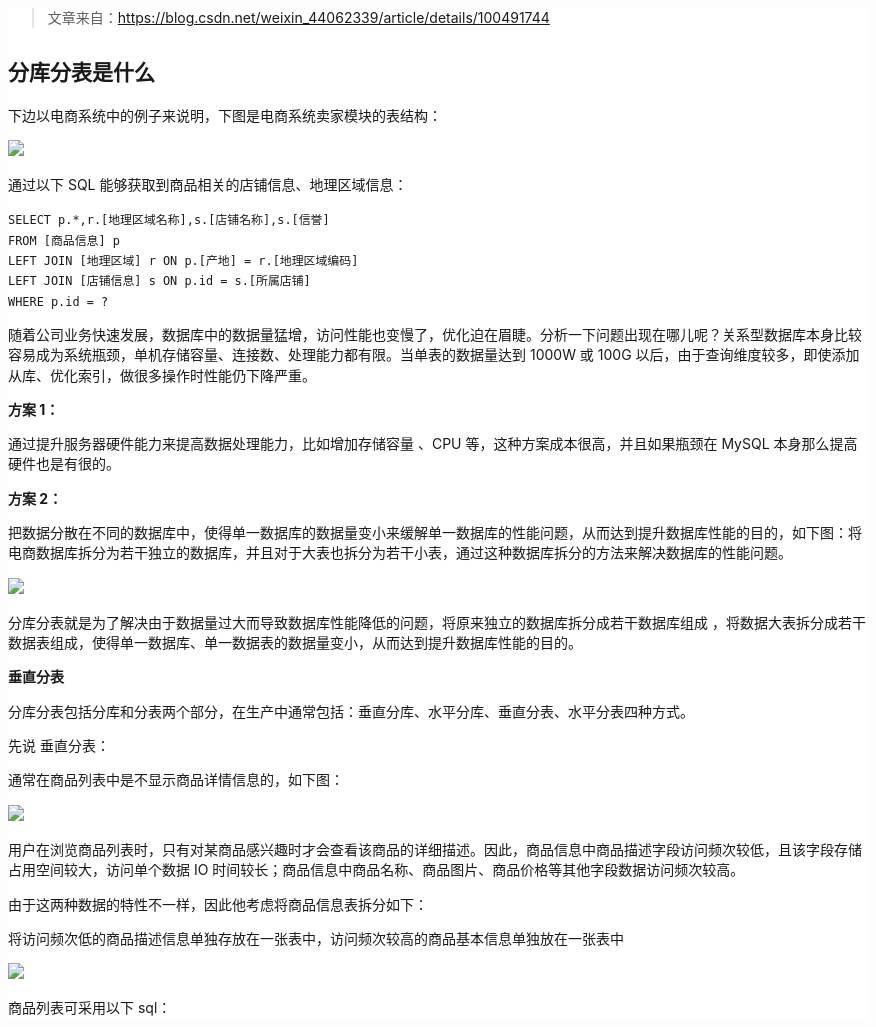 > 文章来自：https://blog.csdn.net/weixin_44062339/article/details/100491744

分库分表是什么
-------

下边以电商系统中的例子来说明，下图是电商系统卖家模块的表结构：

![](https://mmbiz.qpic.cn/mmbiz_png/QibLP1rpwH8vGj2IRDCpto5Dabiay20Hs3OJvnuOVp5MSz9rq0kuBbGlMoct4n5JpDTwtTkKicrT9j5UlejxdjTiaA/640?wx_fmt=png)

通过以下 SQL 能够获取到商品相关的店铺信息、地理区域信息：

```
SELECT p.*,r.[地理区域名称],s.[店铺名称],s.[信誉]
FROM [商品信息] p 
LEFT JOIN [地理区域] r ON p.[产地] = r.[地理区域编码]
LEFT JOIN [店铺信息] s ON p.id = s.[所属店铺]
WHERE p.id = ?
```

  

随着公司业务快速发展，数据库中的数据量猛增，访问性能也变慢了，优化迫在眉睫。分析一下问题出现在哪儿呢？关系型数据库本身比较容易成为系统瓶颈，单机存储容量、连接数、处理能力都有限。当单表的数据量达到 1000W 或 100G 以后，由于查询维度较多，即使添加从库、优化索引，做很多操作时性能仍下降严重。

**方案 1：**

通过提升服务器硬件能力来提高数据处理能力，比如增加存储容量 、CPU 等，这种方案成本很高，并且如果瓶颈在 MySQL 本身那么提高硬件也是有很的。

**方案 2：**

把数据分散在不同的数据库中，使得单一数据库的数据量变小来缓解单一数据库的性能问题，从而达到提升数据库性能的目的，如下图：将电商数据库拆分为若干独立的数据库，并且对于大表也拆分为若干小表，通过这种数据库拆分的方法来解决数据库的性能问题。

![](https://mmbiz.qpic.cn/mmbiz_png/QibLP1rpwH8vGj2IRDCpto5Dabiay20Hs3EuWGNc16RbrSYEslK4BiawwZGL94psBiaibjNAQk1hr1Mw6njib6Az73icQ/640?wx_fmt=png)

分库分表就是为了解决由于数据量过大而导致数据库性能降低的问题，将原来独立的数据库拆分成若干数据库组成 ，将数据大表拆分成若干数据表组成，使得单一数据库、单一数据表的数据量变小，从而达到提升数据库性能的目的。

**垂直分表**

分库分表包括分库和分表两个部分，在生产中通常包括：垂直分库、水平分库、垂直分表、水平分表四种方式。

先说 垂直分表：

通常在商品列表中是不显示商品详情信息的，如下图：

![](https://mmbiz.qpic.cn/mmbiz_png/QibLP1rpwH8vGj2IRDCpto5Dabiay20Hs3qrYrcFhPwkmUrGT1LyGo0X5z7peENedoHcEb9ZHwCfZDK9dr9NvR9w/640?wx_fmt=png)



用户在浏览商品列表时，只有对某商品感兴趣时才会查看该商品的详细描述。因此，商品信息中商品描述字段访问频次较低，且该字段存储占用空间较大，访问单个数据 IO 时间较长；商品信息中商品名称、商品图片、商品价格等其他字段数据访问频次较高。

由于这两种数据的特性不一样，因此他考虑将商品信息表拆分如下：

将访问频次低的商品描述信息单独存放在一张表中，访问频次较高的商品基本信息单独放在一张表中

![](https://mmbiz.qpic.cn/mmbiz_png/QibLP1rpwH8vGj2IRDCpto5Dabiay20Hs3d7zvvn3dcm5CsNuboGiaM33af8nSMFn2kXopzyJByy70V4vGy702HQw/640?wx_fmt=png)

商品列表可采用以下 sql：
